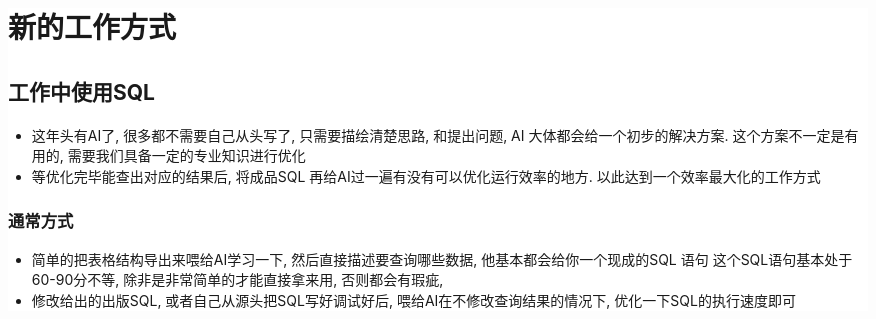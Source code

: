 # 新的工作方式
## 工作中使用SQL
* 这年头有AI了, 很多都不需要自己从头写了, 只需要描绘清楚思路, 和提出问题, AI 大体都会给一个初步的解决方案. 这个方案不一定是有用的, 需要我们具备一定的专业知识进行优化
* 等优化完毕能查出对应的结果后, 将成品SQL 再给AI过一遍有没有可以优化运行效率的地方. 以此达到一个效率最大化的工作方式

### 通常方式
* 简单的把表格结构导出来喂给AI学习一下, 然后直接描述要查询哪些数据, 他基本都会给你一个现成的SQL 语句 这个SQL语句基本处于60-90分不等, 除非是非常简单的才能直接拿来用, 否则都会有瑕疵,
* 修改给出的出版SQL, 或者自己从源头把SQL写好调试好后, 喂给AI在不修改查询结果的情况下, 优化一下SQL的执行速度即可

